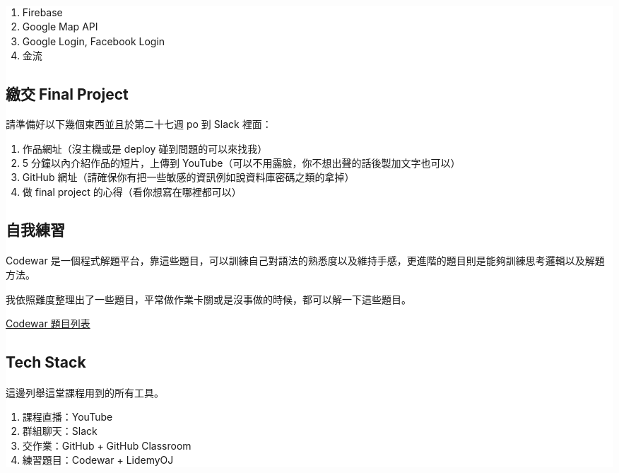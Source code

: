 1. Firebase
2. Google Map API
3. Google Login, Facebook Login
4. 金流

## 繳交 Final Project

請準備好以下幾個東西並且於第二十七週 po 到 Slack 裡面：

1. 作品網址（沒主機或是 deploy 碰到問題的可以來找我）
2. 5 分鐘以內介紹作品的短片，上傳到 YouTube（可以不用露臉，你不想出聲的話後製加文字也可以）
3. GitHub 網址（請確保你有把一些敏感的資訊例如說資料庫密碼之類的拿掉）
4. 做 final project 的心得（看你想寫在哪裡都可以）

## 自我練習

Codewar 是一個程式解題平台，靠這些題目，可以訓練自己對語法的熟悉度以及維持手感，更進階的題目則是能夠訓練思考邏輯以及解題方法。

我依照難度整理出了一些題目，平常做作業卡關或是沒事做的時候，都可以解一下這些題目。

[Codewar 題目列表](/codewar.md)

## Tech Stack

這邊列舉這堂課程用到的所有工具。

1. 課程直播：YouTube
2. 群組聊天：Slack
3. 交作業：GitHub + GitHub Classroom
4. 練習題目：Codewar + LidemyOJ
